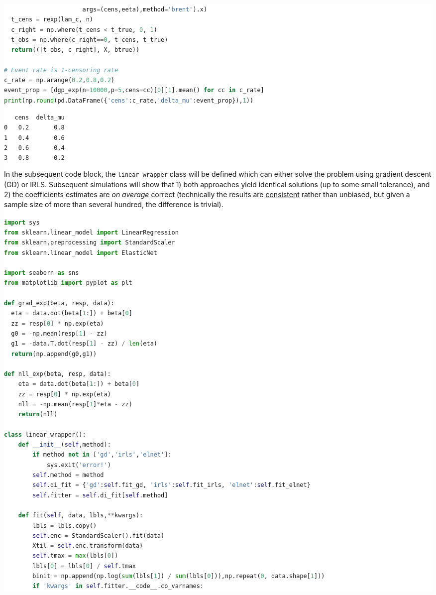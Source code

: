 ```python
                      args=(cens,eeta),method='brent').x)
  t_cens = rexp(lam_c, n)
  c_right = np.where(t_cens < t_true, 0, 1)
  t_obs = np.where(c_right==0, t_cens, t_true)
  return(([t_obs, c_right], X, btrue))

# Event rate is 1-censoring rate
c_rate = np.arange(0.2,0.8,0.2)
event_prop = [dgp_exp(n=10000,p=5,cens=cc)[0][1].mean() for cc in c_rate]
print(np.round(pd.DataFrame({'cens':c_rate,'delta_mu':event_prop}),1))
```

       cens  delta_mu
    0   0.2       0.8
    1   0.4       0.6
    2   0.6       0.4
    3   0.8       0.2
    

In the subsequent code block, the `linear_wrapper` class will be defined which can either solve the problem using gradient descent (GD) or IRLS. Subsequent simulations will show that 1) both approaches yield identical solutions (up to some small tolerance), and 2) the coefficients estimates are *on average* correct (technically the results are [consistent](https://en.wikipedia.org/wiki/Consistent_estimator#Bias_versus_consistency) rather than unbiased, but given a sample size of more than several hundred, the difference is trivial).


```python
import sys
from sklearn.linear_model import LinearRegression
from sklearn.preprocessing import StandardScaler
from sklearn.linear_model import ElasticNet

import seaborn as sns
from matplotlib import pyplot as plt

def grad_exp(beta, resp, data):
  eta = data.dot(beta[1:]) + beta[0]
  zz = resp[0] * np.exp(eta)
  g0 = -np.mean(resp[1] - zz)
  g1 = -data.T.dot(resp[1] - zz) / len(eta)
  return(np.append(g0,g1))

def nll_exp(beta, resp, data):
    eta = data.dot(beta[1:]) + beta[0]
    zz = resp[0] * np.exp(eta)
    nll = -np.mean(resp[1]*eta - zz)
    return(nll)

class linear_wrapper():
    def __init__(self,method):
        if method not in ['gd','irls','elnet']:
            sys.exit('error!')
        self.method = method
        self.di_fit = {'gd':self.fit_gd, 'irls':self.fit_irls, 'elnet':self.fit_elnet}
        self.fitter = self.di_fit[self.method]

    def fit(self, data, lbls,**kwargs):
        lbls = lbls.copy()
        self.enc = StandardScaler().fit(data)
        Xtil = self.enc.transform(data)
        self.tmax = max(lbls[0])
        lbls[0] = lbls[0] / self.tmax
        binit = np.append(np.log(sum(lbls[1]) / sum(lbls[0])),np.repeat(0, data.shape[1]))
        if 'kwargs' in self.fitter.__code__.co_varnames:
```